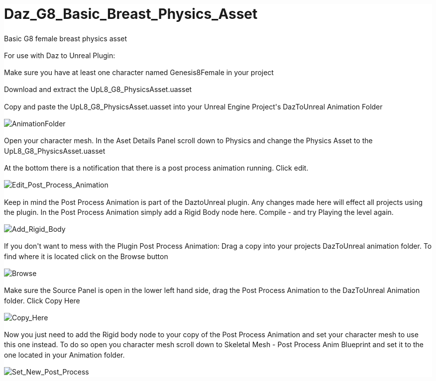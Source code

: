 # Daz_G8_Basic_Breast_Physics_Asset
Basic G8 female breast physics asset

For use with Daz to Unreal Plugin:

Make sure you have at least one character named Genesis8Female in your project

Download and extract the UpL8_G8_PhysicsAsset.uasset

Copy and paste the UpL8_G8_PhysicsAsset.uasset into your Unreal Engine Project's DazToUnreal Animation Folder

<img width="1346" alt="AnimationFolder" src="https://user-images.githubusercontent.com/38672299/130334842-627a4946-1e4e-4494-9b94-5d7dcc236402.png">

Open your character mesh. In the Aset Details Panel scroll down to Physics and change the Physics Asset to the  UpL8_G8_PhysicsAsset.uasset

At the bottom there is a notification that there is a post process animation running. Click edit.

<img width="1920" alt="Edit_Post_Process_Animation" src="https://user-images.githubusercontent.com/38672299/130334641-9c31afcf-2954-418d-a520-8fef03719773.png">

Keep in mind the Post Process Animation is part of the DaztoUnreal plugin. Any changes made here will effect all projects using the plugin.
In the Post Process Animation simply add a Rigid Body node here. Compile - and try Playing the level again.

<img width="1920" alt="Add_Rigid_Body" src="https://user-images.githubusercontent.com/38672299/130334701-42d52890-e45e-4380-948c-8a0af2e3024f.png">

If you don't want to mess with the Plugin Post Process Animation:
Drag a copy into your projects DazToUnreal animation folder.
To find where it is located click on the Browse button

<img width="1920" alt="Browse" src="https://user-images.githubusercontent.com/38672299/130334714-e38de7e6-c7f6-4b8c-b619-5742ef779a54.png">

Make sure the Source Panel is open in the lower left hand side, drag the Post Process Animation to the DazToUnreal Animation folder. Click Copy Here

<img width="1920" alt="Copy_Here" src="https://user-images.githubusercontent.com/38672299/130334732-8bfcea96-333d-4df6-b34b-96457fb38bbb.png">

Now you just need to add the Rigid body node to your copy of the Post Process Animation and set your character mesh to use this one instead.
To do so open you character mesh scroll down to Skeletal Mesh - Post Process Anim Blueprint and set it to the one located in your Animation folder.

<img width="1920" alt="Set_New_Post_Process" src="https://user-images.githubusercontent.com/38672299/130334760-e4db2e90-e543-43fa-b6bb-ae341acf3909.png">
